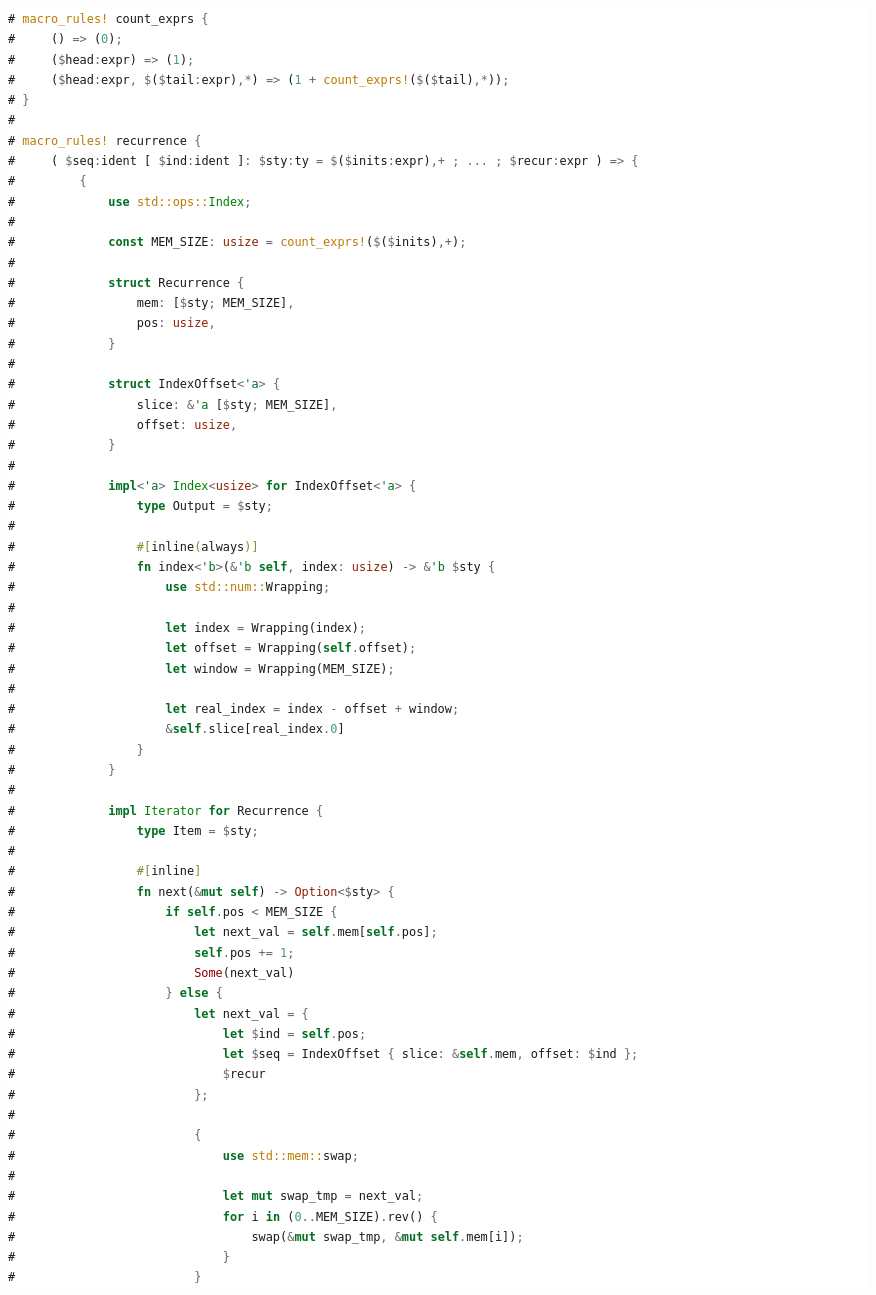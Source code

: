 ```rust
# macro_rules! count_exprs {
#     () => (0);
#     ($head:expr) => (1);
#     ($head:expr, $($tail:expr),*) => (1 + count_exprs!($($tail),*));
# }
# 
# macro_rules! recurrence {
#     ( $seq:ident [ $ind:ident ]: $sty:ty = $($inits:expr),+ ; ... ; $recur:expr ) => {
#         {
#             use std::ops::Index;
#             
#             const MEM_SIZE: usize = count_exprs!($($inits),+);
#     
#             struct Recurrence {
#                 mem: [$sty; MEM_SIZE],
#                 pos: usize,
#             }
#     
#             struct IndexOffset<'a> {
#                 slice: &'a [$sty; MEM_SIZE],
#                 offset: usize,
#             }
#     
#             impl<'a> Index<usize> for IndexOffset<'a> {
#                 type Output = $sty;
#     
#                 #[inline(always)]
#                 fn index<'b>(&'b self, index: usize) -> &'b $sty {
#                     use std::num::Wrapping;
#                     
#                     let index = Wrapping(index);
#                     let offset = Wrapping(self.offset);
#                     let window = Wrapping(MEM_SIZE);
#                     
#                     let real_index = index - offset + window;
#                     &self.slice[real_index.0]
#                 }
#             }
#     
#             impl Iterator for Recurrence {
#                 type Item = $sty;
#     
#                 #[inline]
#                 fn next(&mut self) -> Option<$sty> {
#                     if self.pos < MEM_SIZE {
#                         let next_val = self.mem[self.pos];
#                         self.pos += 1;
#                         Some(next_val)
#                     } else {
#                         let next_val = {
#                             let $ind = self.pos;
#                             let $seq = IndexOffset { slice: &self.mem, offset: $ind };
#                             $recur
#                         };
#     
#                         {
#                             use std::mem::swap;
#     
#                             let mut swap_tmp = next_val;
#                             for i in (0..MEM_SIZE).rev() {
#                                 swap(&mut swap_tmp, &mut self.mem[i]);
#                             }
#                         }
```